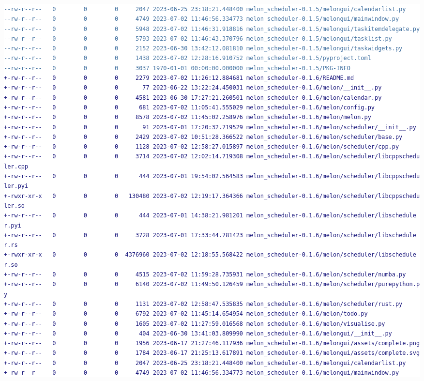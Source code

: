 ```diff
--rw-r--r--   0        0        0     2047 2023-06-25 23:18:21.448400 melon_scheduler-0.1.5/melongui/calendarlist.py
--rw-r--r--   0        0        0     4749 2023-07-02 11:46:56.334773 melon_scheduler-0.1.5/melongui/mainwindow.py
--rw-r--r--   0        0        0     5948 2023-07-02 11:46:31.918816 melon_scheduler-0.1.5/melongui/taskitemdelegate.py
--rw-r--r--   0        0        0     5793 2023-07-02 11:46:43.370796 melon_scheduler-0.1.5/melongui/tasklist.py
--rw-r--r--   0        0        0     2152 2023-06-30 13:42:12.081810 melon_scheduler-0.1.5/melongui/taskwidgets.py
--rw-r--r--   0        0        0     1438 2023-07-02 12:28:16.910752 melon_scheduler-0.1.5/pyproject.toml
--rw-r--r--   0        0        0     3037 1970-01-01 00:00:00.000000 melon_scheduler-0.1.5/PKG-INFO
+-rw-r--r--   0        0        0     2279 2023-07-02 11:26:12.884681 melon_scheduler-0.1.6/README.md
+-rw-r--r--   0        0        0       77 2023-06-22 13:22:24.450031 melon_scheduler-0.1.6/melon/__init__.py
+-rw-r--r--   0        0        0     4581 2023-06-30 17:27:21.260501 melon_scheduler-0.1.6/melon/calendar.py
+-rw-r--r--   0        0        0      681 2023-07-02 11:05:41.555029 melon_scheduler-0.1.6/melon/config.py
+-rw-r--r--   0        0        0     8578 2023-07-02 11:45:02.258976 melon_scheduler-0.1.6/melon/melon.py
+-rw-r--r--   0        0        0       91 2023-07-01 17:20:32.719529 melon_scheduler-0.1.6/melon/scheduler/__init__.py
+-rw-r--r--   0        0        0     2429 2023-07-02 10:51:28.366522 melon_scheduler-0.1.6/melon/scheduler/base.py
+-rw-r--r--   0        0        0     1128 2023-07-02 12:58:27.015897 melon_scheduler-0.1.6/melon/scheduler/cpp.py
+-rw-r--r--   0        0        0     3714 2023-07-02 12:02:14.719308 melon_scheduler-0.1.6/melon/scheduler/libcppscheduler.cpp
+-rw-r--r--   0        0        0      444 2023-07-01 19:54:02.564583 melon_scheduler-0.1.6/melon/scheduler/libcppscheduler.pyi
+-rwxr-xr-x   0        0        0   130480 2023-07-02 12:19:17.364366 melon_scheduler-0.1.6/melon/scheduler/libcppscheduler.so
+-rw-r--r--   0        0        0      444 2023-07-01 14:38:21.981201 melon_scheduler-0.1.6/melon/scheduler/libscheduler.pyi
+-rw-r--r--   0        0        0     3728 2023-07-01 17:33:44.781423 melon_scheduler-0.1.6/melon/scheduler/libscheduler.rs
+-rwxr-xr-x   0        0        0  4376960 2023-07-02 12:18:55.568422 melon_scheduler-0.1.6/melon/scheduler/libscheduler.so
+-rw-r--r--   0        0        0     4515 2023-07-02 11:59:28.735931 melon_scheduler-0.1.6/melon/scheduler/numba.py
+-rw-r--r--   0        0        0     6140 2023-07-02 11:49:50.126459 melon_scheduler-0.1.6/melon/scheduler/purepython.py
+-rw-r--r--   0        0        0     1131 2023-07-02 12:58:47.535835 melon_scheduler-0.1.6/melon/scheduler/rust.py
+-rw-r--r--   0        0        0     6792 2023-07-02 11:45:14.654954 melon_scheduler-0.1.6/melon/todo.py
+-rw-r--r--   0        0        0     1605 2023-07-02 11:27:59.016568 melon_scheduler-0.1.6/melon/visualise.py
+-rw-r--r--   0        0        0      404 2023-06-30 13:41:03.809990 melon_scheduler-0.1.6/melongui/__init__.py
+-rw-r--r--   0        0        0     1956 2023-06-17 21:27:46.117936 melon_scheduler-0.1.6/melongui/assets/complete.png
+-rw-r--r--   0        0        0     1784 2023-06-17 21:25:13.617891 melon_scheduler-0.1.6/melongui/assets/complete.svg
+-rw-r--r--   0        0        0     2047 2023-06-25 23:18:21.448400 melon_scheduler-0.1.6/melongui/calendarlist.py
+-rw-r--r--   0        0        0     4749 2023-07-02 11:46:56.334773 melon_scheduler-0.1.6/melongui/mainwindow.py
```